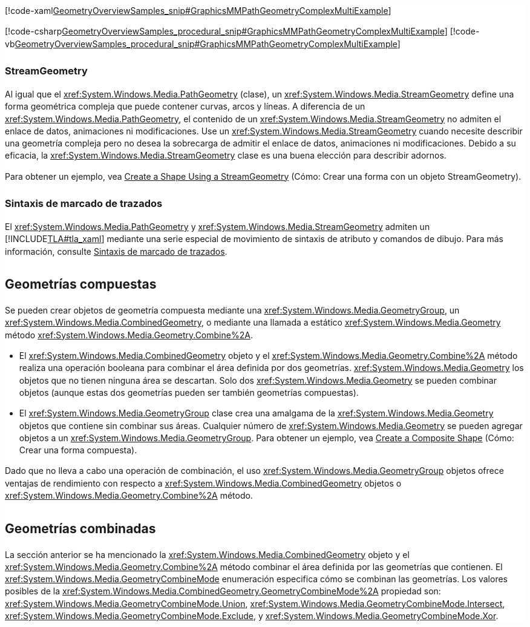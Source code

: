  [!code-xaml[GeometryOverviewSamples_snip#GraphicsMMPathGeometryComplexMultiExample](~/samples/snippets/csharp/VS_Snippets_Wpf/GeometryOverviewSamples_snip/CS/GeometryExamples.xaml#graphicsmmpathgeometrycomplexmultiexample)]  
  
 [!code-csharp[GeometryOverviewSamples_procedural_snip#GraphicsMMPathGeometryComplexMultiExample](~/samples/snippets/csharp/VS_Snippets_Wpf/GeometryOverviewSamples_procedural_snip/CSharp/GeometryExamples.cs#graphicsmmpathgeometrycomplexmultiexample)]
 [!code-vb[GeometryOverviewSamples_procedural_snip#GraphicsMMPathGeometryComplexMultiExample](~/samples/snippets/visualbasic/VS_Snippets_Wpf/GeometryOverviewSamples_procedural_snip/visualbasic/geometryexamples.vb#graphicsmmpathgeometrycomplexmultiexample)]  
  
### <a name="streamgeometry"></a>StreamGeometry  
 Al igual que el <xref:System.Windows.Media.PathGeometry> (clase), un <xref:System.Windows.Media.StreamGeometry> define una forma geométrica compleja que puede contener curvas, arcos y líneas. A diferencia de un <xref:System.Windows.Media.PathGeometry>, el contenido de un <xref:System.Windows.Media.StreamGeometry> no admiten el enlace de datos, animaciones ni modificaciones. Use un <xref:System.Windows.Media.StreamGeometry> cuando necesite describir una geometría compleja pero no desea la sobrecarga de admitir el enlace de datos, animaciones ni modificaciones. Debido a su eficacia, la <xref:System.Windows.Media.StreamGeometry> clase es una buena elección para describir adornos.  
  
 Para obtener un ejemplo, vea [Create a Shape Using a StreamGeometry](how-to-create-a-shape-using-a-streamgeometry.md) (Cómo: Crear una forma con un objeto StreamGeometry).  
  
### <a name="path-markup-syntax"></a>Sintaxis de marcado de trazados  
 El <xref:System.Windows.Media.PathGeometry> y <xref:System.Windows.Media.StreamGeometry> admiten un [!INCLUDE[TLA#tla_xaml](../../../../includes/tlasharptla-xaml-md.md)] mediante una serie especial de movimiento de sintaxis de atributo y comandos de dibujo. Para más información, consulte [Sintaxis de marcado de trazados](path-markup-syntax.md).  
  
<a name="wcpsdk_graphics_geometry_introduction2"></a>   
## <a name="composite-geometries"></a>Geometrías compuestas  
 Se pueden crear objetos de geometría compuesta mediante una <xref:System.Windows.Media.GeometryGroup>, un <xref:System.Windows.Media.CombinedGeometry>, o mediante una llamada a estático <xref:System.Windows.Media.Geometry> método <xref:System.Windows.Media.Geometry.Combine%2A>.  
  
- El <xref:System.Windows.Media.CombinedGeometry> objeto y el <xref:System.Windows.Media.Geometry.Combine%2A> método realiza una operación booleana para combinar el área definida por dos geometrías. <xref:System.Windows.Media.Geometry> los objetos que no tienen ninguna área se descartan. Solo dos <xref:System.Windows.Media.Geometry> se pueden combinar objetos (aunque estas dos geometrías pueden ser también geometrías compuestas).  
  
- El <xref:System.Windows.Media.GeometryGroup> clase crea una amalgama de la <xref:System.Windows.Media.Geometry> objetos que contiene sin combinar sus áreas. Cualquier número de <xref:System.Windows.Media.Geometry> se pueden agregar objetos a un <xref:System.Windows.Media.GeometryGroup>. Para obtener un ejemplo, vea [Create a Composite Shape](how-to-create-a-composite-shape.md) (Cómo: Crear una forma compuesta).  
  
 Dado que no lleva a cabo una operación de combinación, el uso <xref:System.Windows.Media.GeometryGroup> objetos ofrece ventajas de rendimiento con respecto a <xref:System.Windows.Media.CombinedGeometry> objetos o <xref:System.Windows.Media.Geometry.Combine%2A> método.  
  
<a name="combindgeometriessection"></a>   
## <a name="combined-geometries"></a>Geometrías combinadas  
 La sección anterior se ha mencionado la <xref:System.Windows.Media.CombinedGeometry> objeto y el <xref:System.Windows.Media.Geometry.Combine%2A> método combinar el área definida por las geometrías que contienen. El <xref:System.Windows.Media.GeometryCombineMode> enumeración especifica cómo se combinan las geometrías. Los valores posibles de la <xref:System.Windows.Media.CombinedGeometry.GeometryCombineMode%2A> propiedad son: <xref:System.Windows.Media.GeometryCombineMode.Union>, <xref:System.Windows.Media.GeometryCombineMode.Intersect>, <xref:System.Windows.Media.GeometryCombineMode.Exclude>, y <xref:System.Windows.Media.GeometryCombineMode.Xor>.  
  